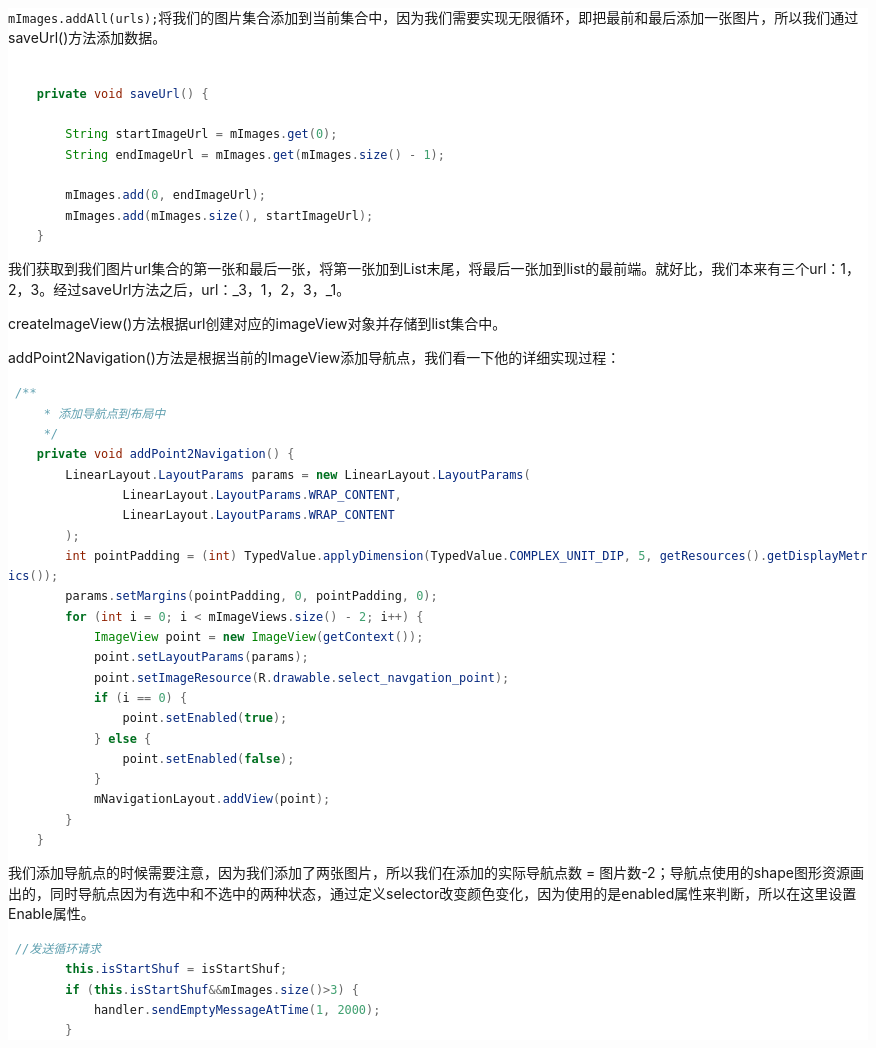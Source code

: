 `mImages.addAll(urls);`将我们的图片集合添加到当前集合中，因为我们需要实现无限循环，即把最前和最后添加一张图片，所以我们通过saveUrl()方法添加数据。
```java

    private void saveUrl() {

        String startImageUrl = mImages.get(0);
        String endImageUrl = mImages.get(mImages.size() - 1);

        mImages.add(0, endImageUrl);
        mImages.add(mImages.size(), startImageUrl);
    }

```
我们获取到我们图片url集合的第一张和最后一张，将第一张加到List末尾，将最后一张加到list的最前端。就好比，我们本来有三个url：1，2，3。经过saveUrl方法之后，url：_3，1，2，3，_1。

createImageView()方法根据url创建对应的imageView对象并存储到list集合中。

addPoint2Navigation()方法是根据当前的ImageView添加导航点，我们看一下他的详细实现过程：
```java 
 /**
     * 添加导航点到布局中
     */
    private void addPoint2Navigation() {
        LinearLayout.LayoutParams params = new LinearLayout.LayoutParams(
                LinearLayout.LayoutParams.WRAP_CONTENT,
                LinearLayout.LayoutParams.WRAP_CONTENT
        );
        int pointPadding = (int) TypedValue.applyDimension(TypedValue.COMPLEX_UNIT_DIP, 5, getResources().getDisplayMetrics());
        params.setMargins(pointPadding, 0, pointPadding, 0);
        for (int i = 0; i < mImageViews.size() - 2; i++) {
            ImageView point = new ImageView(getContext());
            point.setLayoutParams(params);
            point.setImageResource(R.drawable.select_navgation_point);
            if (i == 0) {
                point.setEnabled(true);
            } else {
                point.setEnabled(false);
            }
            mNavigationLayout.addView(point);
        }
    }

```
我们添加导航点的时候需要注意，因为我们添加了两张图片，所以我们在添加的实际导航点数 = 图片数-2；导航点使用的shape图形资源画出的，同时导航点因为有选中和不选中的两种状态，通过定义selector改变颜色变化，因为使用的是enabled属性来判断，所以在这里设置Enable属性。

```java 
 //发送循环请求
        this.isStartShuf = isStartShuf;
        if (this.isStartShuf&&mImages.size()>3) {
            handler.sendEmptyMessageAtTime(1, 2000);
        }
```
